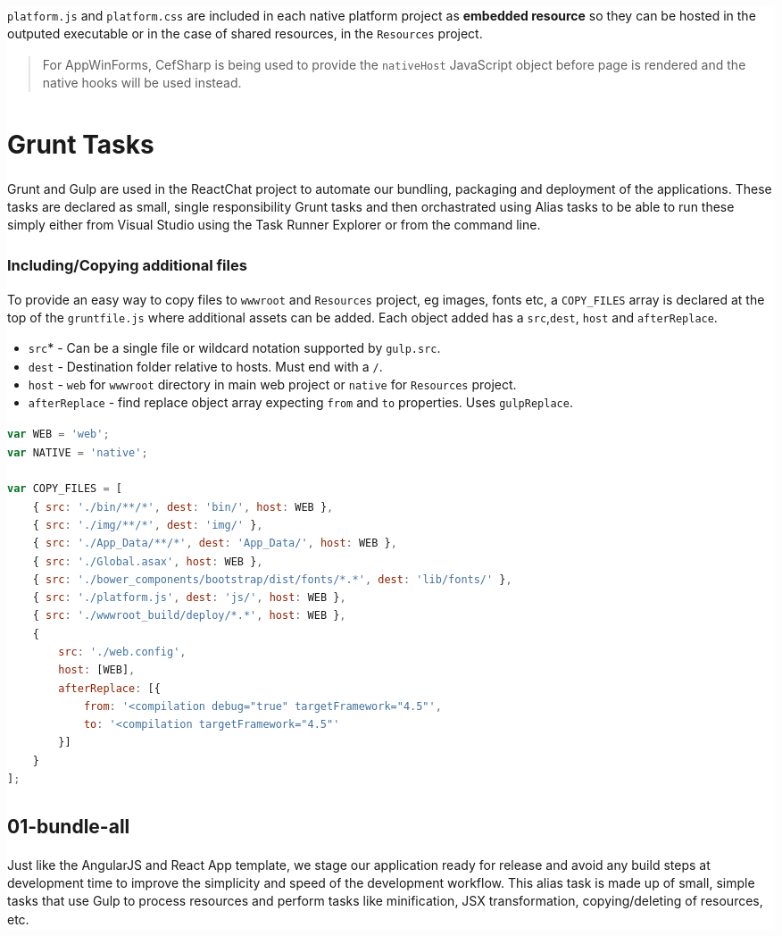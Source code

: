 `platform.js` and `platform.css` are included in each native platform project as **embedded resource** so they can be hosted in the outputed executable or in the case of shared resources, in the `Resources` project.

>For AppWinForms, CefSharp is being used to provide the `nativeHost` JavaScript object before page is rendered and the native hooks will be used instead.

# Grunt Tasks
Grunt and Gulp are used in the ReactChat project to automate our bundling, packaging and deployment of the applications. These tasks are declared as small, single responsibility Grunt tasks and then orchastrated using Alias tasks to be able to run these simply either from Visual Studio using the Task Runner Explorer or from the command line.

### Including/Copying additional files
To provide an easy way to copy files to `wwwroot` and `Resources` project, eg images, fonts etc, a `COPY_FILES` array is declared at the top of the `gruntfile.js` where additional assets can be added. Each object added has a `src`,`dest`, `host` and `afterReplace`.

- `src`* - Can be a single file or wildcard notation supported by `gulp.src`. 
- `dest` - Destination folder relative to hosts. Must end with a `/`.
- `host` - `web` for `wwwroot` directory in main web project or `native` for `Resources` project.
- `afterReplace` - find replace object array expecting `from` and `to` properties. Uses `gulpReplace`.

``` JavaScript
var WEB = 'web';
var NATIVE = 'native';

var COPY_FILES = [
    { src: './bin/**/*', dest: 'bin/', host: WEB },
    { src: './img/**/*', dest: 'img/' },
    { src: './App_Data/**/*', dest: 'App_Data/', host: WEB },
    { src: './Global.asax', host: WEB },
    { src: './bower_components/bootstrap/dist/fonts/*.*', dest: 'lib/fonts/' },
    { src: './platform.js', dest: 'js/', host: WEB },
    { src: './wwwroot_build/deploy/*.*', host: WEB },
    {
        src: './web.config',
        host: [WEB],
        afterReplace: [{
            from: '<compilation debug="true" targetFramework="4.5"',
            to: '<compilation targetFramework="4.5"'
        }]
    }
];
```

## 01-bundle-all
Just like the AngularJS and React App template, we stage our application ready for release and avoid any build steps at development time to improve the simplicity and speed of the development workflow. This alias task is made up of small, simple tasks that use Gulp to process resources and perform tasks like minification, JSX transformation, copying/deleting of resources, etc.
